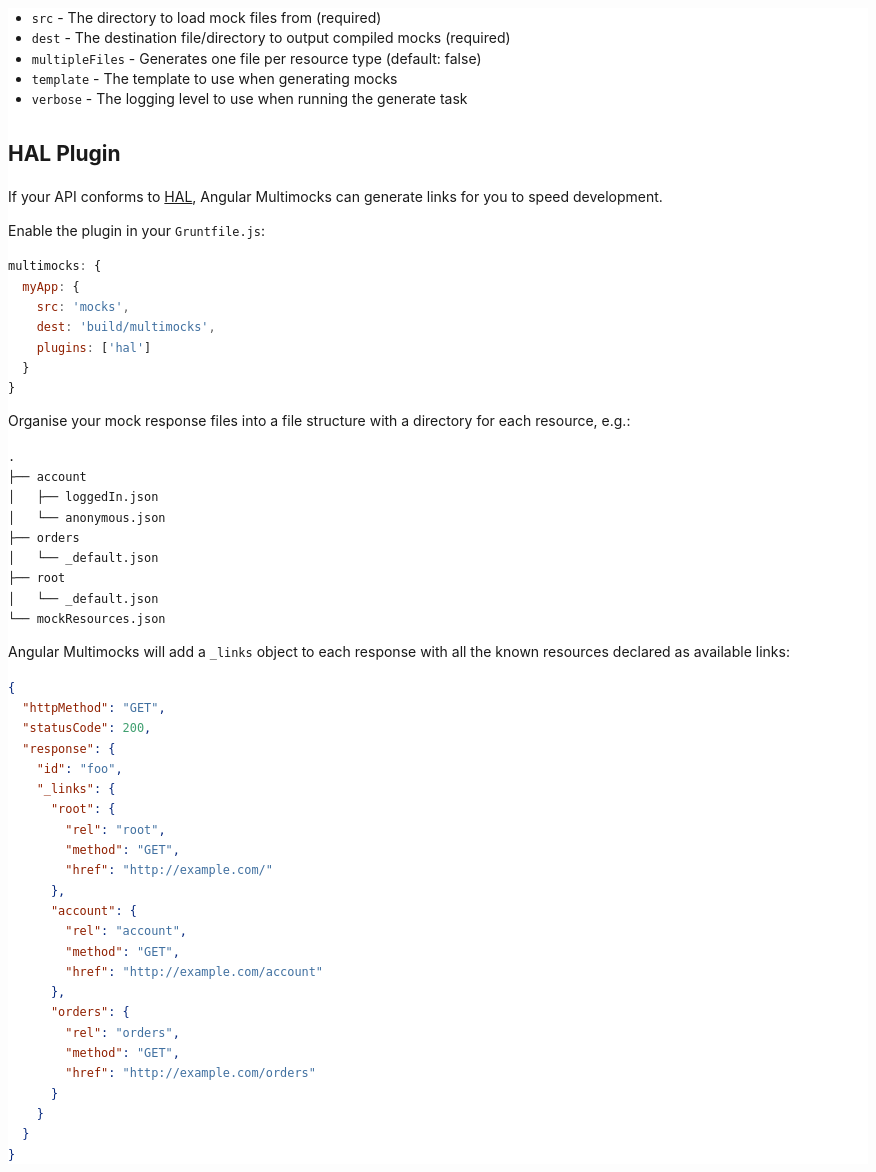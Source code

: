 * `src` - The directory to load mock files from (required)
* `dest` - The destination file/directory to output compiled mocks (required)
* `multipleFiles` - Generates one file per resource type (default: false)
* `template` - The template to use when generating mocks
* `verbose` - The logging level to use when running the generate task

## HAL Plugin

If your API conforms to [HAL](http://stateless.co/hal_specification.html),
Angular Multimocks can generate links for you to speed development.

Enable the plugin in your `Gruntfile.js`:

```javascript
multimocks: {
  myApp: {
    src: 'mocks',
    dest: 'build/multimocks',
    plugins: ['hal']
  }
}
```

Organise your mock response files into a file structure with a directory for
each resource, e.g.:

```
.
├── account
│   ├── loggedIn.json
│   └── anonymous.json
├── orders
│   └── _default.json
├── root
│   └── _default.json
└── mockResources.json
```

Angular Multimocks will add a `_links` object to each response with all the
known resources declared as available links:

```json
{
  "httpMethod": "GET",
  "statusCode": 200,
  "response": {
    "id": "foo",
    "_links": {
      "root": {
        "rel": "root",
        "method": "GET",
        "href": "http://example.com/"
      },
      "account": {
        "rel": "account",
        "method": "GET",
        "href": "http://example.com/account"
      },
      "orders": {
        "rel": "orders",
        "method": "GET",
        "href": "http://example.com/orders"
      }
    }
  }
}
```
